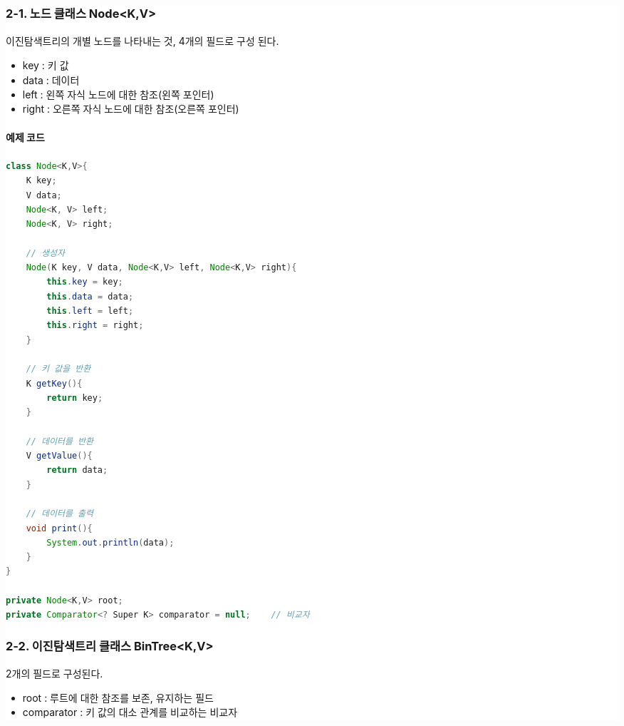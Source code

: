 ### 2-1. 노드 클래스 Node<K,V>

이진탐색트리의 개별 노드를 나타내는 것, 4개의 필드로 구성 된다.  

* key : 키 값
* data : 데이터
* left : 왼쪽 자식 노드에 대한 참조(왼쪽 포인터)
* right : 오른쪽 자식 노드에 대한 참조(오른쪽 포인터)

#### 예제 코드

```Java
class Node<K,V>{
    K key;
    V data;
    Node<K, V> left;
    Node<K, V> right;

    // 생성자
    Node(K key, V data, Node<K,V> left, Node<K,V> right){
        this.key = key;
        this.data = data;
        this.left = left;
        this.right = right;
    }

    // 키 값을 반환
    K getKey(){
        return key;
    }
    
    // 데이터를 반환
    V getValue(){
        return data;
    }

    // 데이터를 출력
    void print(){
        System.out.println(data);
    }
}

private Node<K,V> root;
private Comparator<? Super K> comparator = null;    // 비교자
```

### 2-2. 이진탐색트리 클래스 BinTree<K,V>

2개의 필드로 구성된다.  

* root : 루트에 대한 참조를 보존, 유지하는 필드
* comparator : 키 값의 대소 관계를 비교하는 비교자
